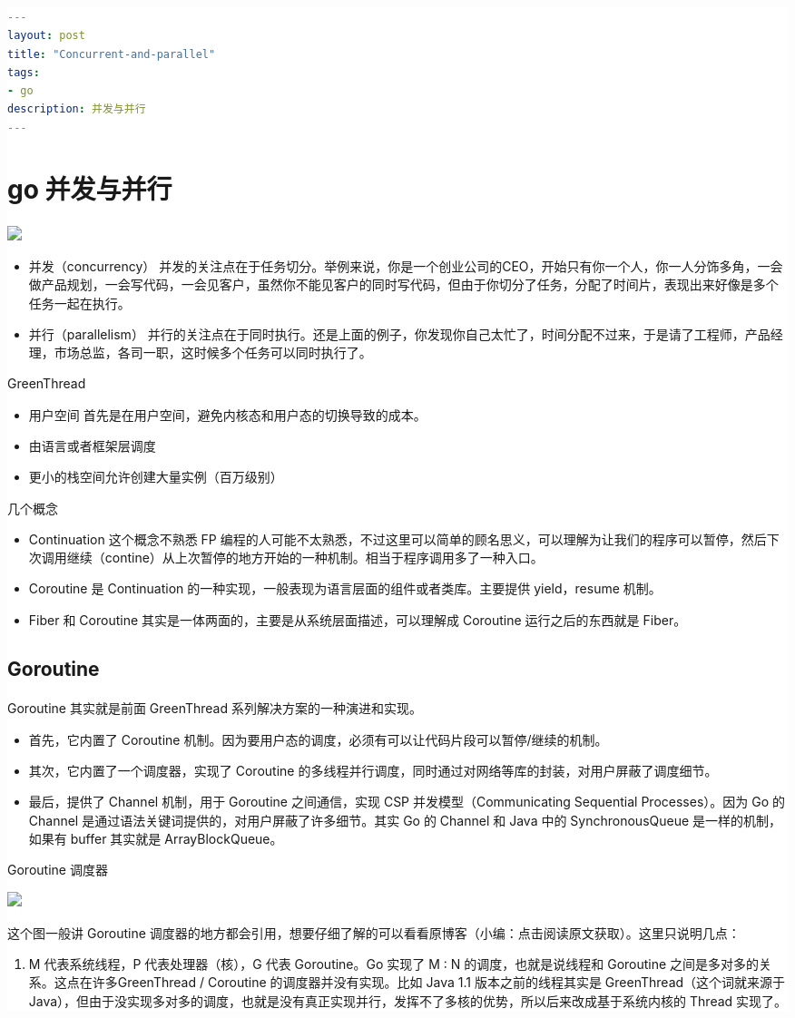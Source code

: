 ```yaml
---
layout: post
title: "Concurrent-and-parallel"
tags:
- go
description: 并发与并行
---
```

# go 并发与并行

![](http://mmbiz.qpic.cn/mmbiz/8XkvNnTiapONV8v1Gc4B1lpibW1HYC2Wxj5FrgXtg6VOiawesq7gODDAkzbtFHjibibXByj0YcGj4r17sia1T0suX80w/640?wx_fmt=png&tp=webp&wxfrom=5&wx_lazy=1)

*   并发（concurrency） 并发的关注点在于任务切分。举例来说，你是一个创业公司的CEO，开始只有你一个人，你一人分饰多角，一会做产品规划，一会写代码，一会见客户，虽然你不能见客户的同时写代码，但由于你切分了任务，分配了时间片，表现出来好像是多个任务一起在执行。
    
*   并行（parallelism） 并行的关注点在于同时执行。还是上面的例子，你发现你自己太忙了，时间分配不过来，于是请了工程师，产品经理，市场总监，各司一职，这时候多个任务可以同时执行了。
    

GreenThread

*   用户空间 首先是在用户空间，避免内核态和用户态的切换导致的成本。
    
*   由语言或者框架层调度
    
*   更小的栈空间允许创建大量实例（百万级别）
    

几个概念

*   Continuation 这个概念不熟悉 FP 编程的人可能不太熟悉，不过这里可以简单的顾名思义，可以理解为让我们的程序可以暂停，然后下次调用继续（contine）从上次暂停的地方开始的一种机制。相当于程序调用多了一种入口。
    
*   Coroutine 是 Continuation 的一种实现，一般表现为语言层面的组件或者类库。主要提供 yield，resume 机制。
    
*   Fiber 和 Coroutine 其实是一体两面的，主要是从系统层面描述，可以理解成 Coroutine 运行之后的东西就是 Fiber。
    

Goroutine
---------

Goroutine 其实就是前面 GreenThread 系列解决方案的一种演进和实现。

*   首先，它内置了 Coroutine 机制。因为要用户态的调度，必须有可以让代码片段可以暂停/继续的机制。
    
*   其次，它内置了一个调度器，实现了 Coroutine 的多线程并行调度，同时通过对网络等库的封装，对用户屏蔽了调度细节。
    
*   最后，提供了 Channel 机制，用于 Goroutine 之间通信，实现 CSP 并发模型（Communicating Sequential Processes）。因为 Go 的 Channel 是通过语法关键词提供的，对用户屏蔽了许多细节。其实 Go 的 Channel 和 Java 中的 SynchronousQueue 是一样的机制，如果有 buffer 其实就是 ArrayBlockQueue。
    

Goroutine 调度器

![](http://mmbiz.qpic.cn/mmbiz/8XkvNnTiapONV8v1Gc4B1lpibW1HYC2WxjBdfrFKyLDYfBh5qQibplFMoOiaeuKUMeY1ZLVUVmhbX6k7nPTnTTGoUg/640?wx_fmt=png&tp=webp&wxfrom=5&wx_lazy=1)

这个图一般讲 Goroutine 调度器的地方都会引用，想要仔细了解的可以看看原博客（小编：点击阅读原文获取）。这里只说明几点：

1.  M 代表系统线程，P 代表处理器（核），G 代表 Goroutine。Go 实现了 M : N 的调度，也就是说线程和 Goroutine 之间是多对多的关系。这点在许多GreenThread / Coroutine 的调度器并没有实现。比如 Java 1.1 版本之前的线程其实是 GreenThread（这个词就来源于 Java），但由于没实现多对多的调度，也就是没有真正实现并行，发挥不了多核的优势，所以后来改成基于系统内核的 Thread 实现了。
    